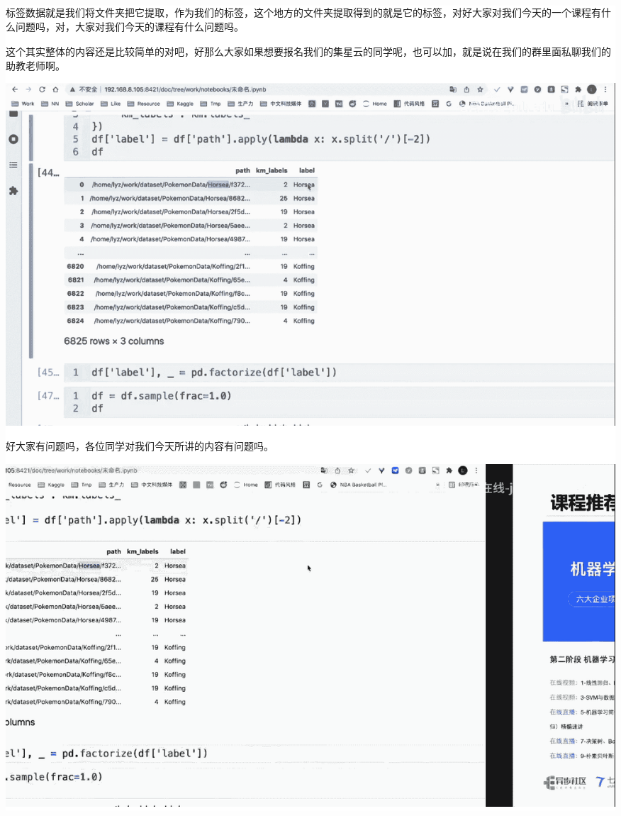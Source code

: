标签数据就是我们将文件夹把它提取，作为我们的标签，这个地方的文件夹提取得到的就是它的标签，对好大家对我们今天的一个课程有什么问题吗，对，大家对我们今天的课程有什么问题吗。

这个其实整体的内容还是比较简单的对吧，好那么大家如果想要报名我们的集星云的同学呢，也可以加，就是说在我们的群里面私聊我们的助教老师啊。



![](img/b2d4684481521cb70490ee8b2ae72647_95.png)

好大家有问题吗，各位同学对我们今天所讲的内容有问题吗。

![](img/b2d4684481521cb70490ee8b2ae72647_97.png)
